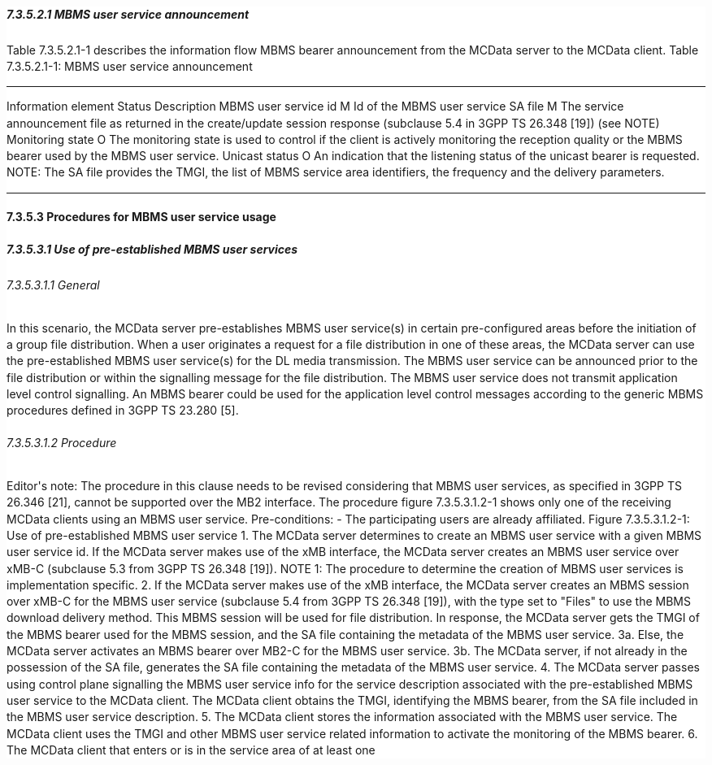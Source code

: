 ##### 7.3.5.2.1 MBMS user service announcement
Table 7.3.5.2.1-1 describes the information flow MBMS bearer announcement from
the MCData server to the MCData client.
Table 7.3.5.2.1-1: MBMS user service announcement
* * *
Information element Status Description MBMS user service id M Id of the MBMS
user service SA file M The service announcement file as returned in the
create/update session response (subclause 5.4 in 3GPP TS 26.348 [19]) (see
NOTE) Monitoring state O The monitoring state is used to control if the client
is actively monitoring the reception quality or the MBMS bearer used by the
MBMS user service. Unicast status O An indication that the listening status of
the unicast bearer is requested. NOTE: The SA file provides the TMGI, the list
of MBMS service area identifiers, the frequency and the delivery parameters.
* * *
#### 7.3.5.3 Procedures for MBMS user service usage
##### 7.3.5.3.1 Use of pre-established MBMS user services
###### 7.3.5.3.1.1 General
In this scenario, the MCData server pre-establishes MBMS user service(s) in
certain pre-configured areas before the initiation of a group file
distribution. When a user originates a request for a file distribution in one
of these areas, the MCData server can use the pre-established MBMS user
service(s) for the DL media transmission.
The MBMS user service can be announced prior to the file distribution or
within the signalling message for the file distribution.
The MBMS user service does not transmit application level control signalling.
An MBMS bearer could be used for the application level control messages
according to the generic MBMS procedures defined in 3GPP TS 23.280 [5].
###### 7.3.5.3.1.2 Procedure
Editor\'s note: The procedure in this clause needs to be revised considering
that MBMS user services, as specified in 3GPP TS 26.346 [21], cannot be
supported over the MB2 interface.
The procedure figure 7.3.5.3.1.2-1 shows only one of the receiving MCData
clients using an MBMS user service.
Pre-conditions:
\- The participating users are already affiliated.
Figure 7.3.5.3.1.2-1: Use of pre-established MBMS user service
1\. The MCData server determines to create an MBMS user service with a given
MBMS user service id. If the MCData server makes use of the xMB interface, the
MCData server creates an MBMS user service over xMB-C (subclause 5.3 from 3GPP
TS 26.348 [19]).
NOTE 1: The procedure to determine the creation of MBMS user services is
implementation specific.
2\. If the MCData server makes use of the xMB interface, the MCData server
creates an MBMS session over xMB-C for the MBMS user service (subclause 5.4
from 3GPP TS 26.348 [19]), with the type set to \"Files\" to use the MBMS
download delivery method. This MBMS session will be used for file
distribution. In response, the MCData server gets the TMGI of the MBMS bearer
used for the MBMS session, and the SA file containing the metadata of the MBMS
user service.
3a. Else, the MCData server activates an MBMS bearer over MB2-C for the MBMS
user service.
3b. The MCData server, if not already in the possession of the SA file,
generates the SA file containing the metadata of the MBMS user service.
4\. The MCData server passes using control plane signalling the MBMS user
service info for the service description associated with the pre-established
MBMS user service to the MCData client. The MCData client obtains the TMGI,
identifying the MBMS bearer, from the SA file included in the MBMS user
service description.
5\. The MCData client stores the information associated with the MBMS user
service. The MCData client uses the TMGI and other MBMS user service related
information to activate the monitoring of the MBMS bearer.
6\. The MCData client that enters or is in the service area of at least one